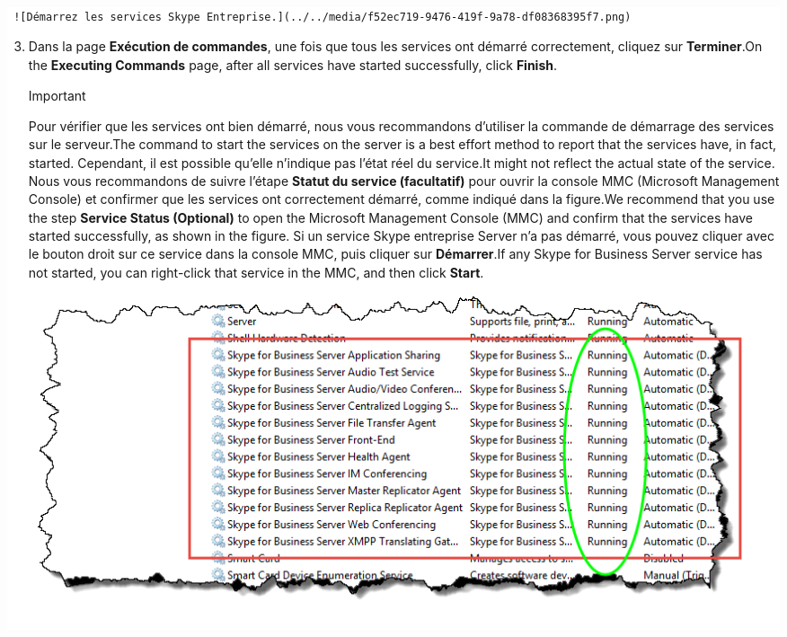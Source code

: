      ![Démarrez les services Skype Entreprise.](../../media/f52ec719-9476-419f-9a78-df08368395f7.png)
  
3. <span data-ttu-id="0985f-243">Dans la page **Exécution de commandes**, une fois que tous les services ont démarré correctement, cliquez sur **Terminer**.</span><span class="sxs-lookup"><span data-stu-id="0985f-243">On the **Executing Commands** page, after all services have started successfully, click **Finish**.</span></span>
    
    > [!IMPORTANT]
    > <span data-ttu-id="0985f-244">Pour vérifier que les services ont bien démarré, nous vous recommandons d’utiliser la commande de démarrage des services sur le serveur.</span><span class="sxs-lookup"><span data-stu-id="0985f-244">The command to start the services on the server is a best effort method to report that the services have, in fact, started.</span></span> <span data-ttu-id="0985f-245">Cependant, il est possible qu’elle n’indique pas l’état réel du service.</span><span class="sxs-lookup"><span data-stu-id="0985f-245">It might not reflect the actual state of the service.</span></span> <span data-ttu-id="0985f-246">Nous vous recommandons de suivre l’étape **Statut du service (facultatif)** pour ouvrir la console MMC (Microsoft Management Console) et confirmer que les services ont correctement démarré, comme indiqué dans la figure.</span><span class="sxs-lookup"><span data-stu-id="0985f-246">We recommend that you use the step **Service Status (Optional)** to open the Microsoft Management Console (MMC) and confirm that the services have started successfully, as shown in the figure.</span></span> <span data-ttu-id="0985f-247">Si un service Skype entreprise Server n’a pas démarré, vous pouvez cliquer avec le bouton droit sur ce service dans la console MMC, puis cliquer sur **Démarrer**.</span><span class="sxs-lookup"><span data-stu-id="0985f-247">If any Skype for Business Server service has not started, you can right-click that service in the MMC, and then click **Start**.</span></span> 
  
     ![Vérifiez que les services ont démarré.](../../media/47906fb7-9d37-4d55-8d8d-e5a4a2366510.png)
  

